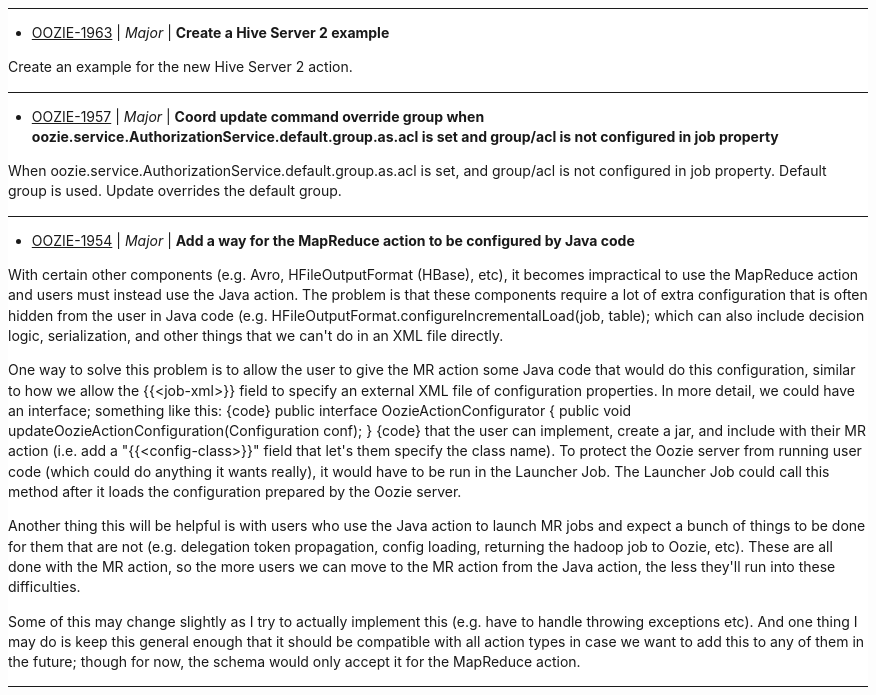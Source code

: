 
---

* [OOZIE-1963](https://issues.apache.org/jira/browse/OOZIE-1963) | *Major* | **Create a Hive Server 2 example**

Create an example for the new Hive Server 2 action.


---

* [OOZIE-1957](https://issues.apache.org/jira/browse/OOZIE-1957) | *Major* | **Coord update command override group when oozie.service.AuthorizationService.default.group.as.acl is set and group/acl is not configured in job property**

When oozie.service.AuthorizationService.default.group.as.acl is set, and group/acl is not configured in job property. Default group is used.
Update overrides the default group.


---

* [OOZIE-1954](https://issues.apache.org/jira/browse/OOZIE-1954) | *Major* | **Add a way for the MapReduce action to be configured by Java code**

With certain other components (e.g. Avro, HFileOutputFormat (HBase), etc), it becomes impractical to use the MapReduce action and users must instead use the Java action. The problem is that these components require a lot of extra configuration that is often hidden from the user in Java code (e.g. HFileOutputFormat.configureIncrementalLoad(job, table); which can also include decision logic, serialization, and other things that we can't do in an XML file directly.

One way to solve this problem is to allow the user to give the MR action some Java code that would do this configuration, similar to how we allow the {{\<job-xml\>}} field to specify an external XML file of configuration properties.
In more detail, we could have an interface; something like this:
{code}
public interface OozieActionConfigurator {
     public void updateOozieActionConfiguration(Configuration conf);
}
{code}
that the user can implement, create a jar, and include with their MR action (i.e. add a "{{\<config-class\>}}" field that let's them specify the class name). To protect the Oozie server from running user code (which could do anything it wants really), it would have to be run in the Launcher Job. The Launcher Job could call this method after it loads the configuration prepared by the Oozie server.

Another thing this will be helpful is with users who use the Java action to launch MR jobs and expect a bunch of things to be done for them that are not (e.g. delegation token propagation, config loading, returning the hadoop job to Oozie, etc). These are all done with the MR action, so the more users we can move to the MR action from the Java action, the less they'll run into these difficulties.

Some of this may change slightly as I try to actually implement this (e.g. have to handle throwing exceptions etc).  And one thing I may do is keep this general enough that it should be compatible with all action types in case we want to add this to any of them in the future; though for now, the schema would only accept it for the MapReduce action.


---
